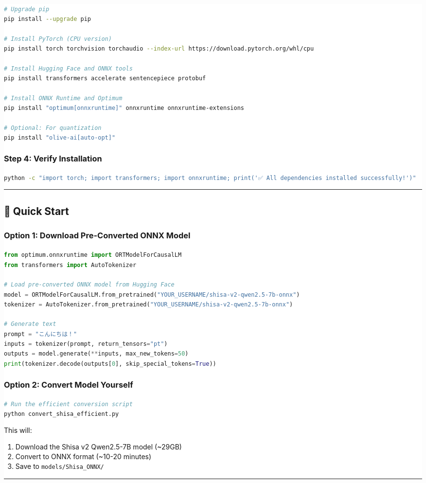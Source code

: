 ```bash
# Upgrade pip
pip install --upgrade pip

# Install PyTorch (CPU version)
pip install torch torchvision torchaudio --index-url https://download.pytorch.org/whl/cpu

# Install Hugging Face and ONNX tools
pip install transformers accelerate sentencepiece protobuf

# Install ONNX Runtime and Optimum
pip install "optimum[onnxruntime]" onnxruntime onnxruntime-extensions

# Optional: For quantization
pip install "olive-ai[auto-opt]"
```

### Step 4: Verify Installation

```bash
python -c "import torch; import transformers; import onnxruntime; print('✅ All dependencies installed successfully!')"
```

---

## 🚀 Quick Start

### Option 1: Download Pre-Converted ONNX Model

```python
from optimum.onnxruntime import ORTModelForCausalLM
from transformers import AutoTokenizer

# Load pre-converted ONNX model from Hugging Face
model = ORTModelForCausalLM.from_pretrained("YOUR_USERNAME/shisa-v2-qwen2.5-7b-onnx")
tokenizer = AutoTokenizer.from_pretrained("YOUR_USERNAME/shisa-v2-qwen2.5-7b-onnx")

# Generate text
prompt = "こんにちは！"
inputs = tokenizer(prompt, return_tensors="pt")
outputs = model.generate(**inputs, max_new_tokens=50)
print(tokenizer.decode(outputs[0], skip_special_tokens=True))
```

### Option 2: Convert Model Yourself

```bash
# Run the efficient conversion script
python convert_shisa_efficient.py
```

This will:
1. Download the Shisa v2 Qwen2.5-7B model (~29GB)
2. Convert to ONNX format (~10-20 minutes)
3. Save to `models/Shisa_ONNX/`

---